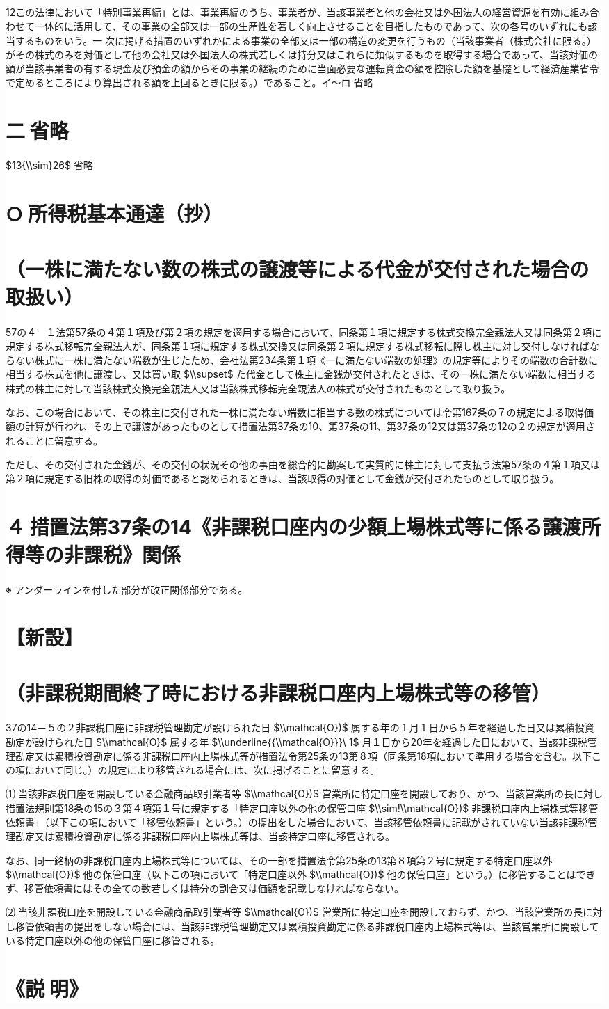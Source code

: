 12この法律において「特別事業再編」とは、事業再編のうち、事業者が、当該事業者と他の会社又は外国法人の経営資源を有効に組み合わせて一体的に活用して、その事業の全部又は一部の生産性を著しく向上させることを目指したものであって、次の各号のいずれにも該当するものをいう。一 次に掲げる措置のいずれかによる事業の全部又は一部の構造の変更を行うもの（当該事業者（株式会社に限る。）がその株式のみを対価として他の会社又は外国法人の株式若しくは持分又はこれらに類似するものを取得する場合であって、当該対価の額が当該事業者の有する現金及び預金の額からその事業の継続のために当面必要な運転資金の額を控除した額を基礎として経済産業省令で定めるところにより算出される額を上回るときに限る。）であること。イ～ロ 省略

# 二 省略

$13{\\sim}26$ 省略

# ○ 所得税基本通達（抄）

# （一株に満たない数の株式の譲渡等による代金が交付された場合の取扱い）

57の４－１法第57条の４第１項及び第２項の規定を適用する場合において、同条第１項に規定する株式交換完全親法人又は同条第２項に規定する株式移転完全親法人が、同条第１項に規定する株式交換又は同条第２項に規定する株式移転に際し株主に対し交付しなければならない株式に一株に満たない端数が生じたため、会社法第234条第１項《一に満たない端数の処理》の規定等によりその端数の合計数に相当する株式を他に譲渡し、又は買い取 $\\supset$ た代金として株主に金銭が交付されたときは、その一株に満たない端数に相当する株式の株主に対して当該株式交換完全親法人又は当該株式移転完全親法人の株式が交付されたものとして取り扱う。

なお、この場合において、その株主に交付された一株に満たない端数に相当する数の株式については令第167条の７の規定による取得価額の計算が行われ、その上で譲渡があったものとして措置法第37条の10、第37条の11、第37条の12又は第37条の12の２の規定が適用されることに留意する。

ただし、その交付された金銭が、その交付の状況その他の事由を総合的に勘案して実質的に株主に対して支払う法第57条の４第１項又は第２項に規定する旧株の取得の対価であると認められるときは、当該取得の対価として金銭が交付されたものとして取り扱う。

# ４ 措置法第37条の14《非課税口座内の少額上場株式等に係る譲渡所得等の非課税》関係

※ アンダーラインを付した部分が改正関係部分である。

# 【新設】

# （非課税期間終了時における非課税口座内上場株式等の移管）

37の14－５の２非課税口座に非課税管理勘定が設けられた日 $\\mathcal{O})$ 属する年の１月１日から５年を経過した日又は累積投資勘定が設けられた日 $\\mathcal{O}$ 属する年 $\\underline{{\\mathcal{O}}}\ 1$ 月１日から20年を経過した日において、当該非課税管理勘定又は累積投資勘定に係る非課税口座内上場株式等が措置法令第25条の13第８項（同条第18項において準用する場合を含む。以下この項において同じ。）の規定により移管される場合には、次に掲げることに留意する。

⑴ 当該非課税口座を開設している金融商品取引業者等 $\\mathcal{O})$ 営業所に特定口座を開設しており、かつ、当該営業所の長に対し措置法規則第18条の15の３第４項第１号に規定する「特定口座以外の他の保管口座 $\\sim!\\mathcal{O})$ 非課税口座内上場株式等移管依頼書」（以下この項において「移管依頼書」という。）の提出をした場合において、当該移管依頼書に記載がされていない当該非課税管理勘定又は累積投資勘定に係る非課税口座内上場株式等は、当該特定口座に移管される。

なお、同一銘柄の非課税口座内上場株式等については、その一部を措置法令第25条の13第８項第２号に規定する特定口座以外 $\\mathcal{O})$ 他の保管口座（以下この項において「特定口座以外 $\\mathcal{O})$ 他の保管口座」という。）に移管することはできず、移管依頼書にはその全ての数若しくは持分の割合又は価額を記載しなければならない。

⑵ 当該非課税口座を開設している金融商品取引業者等 $\\mathcal{O})$ 営業所に特定口座を開設しておらず、かつ、当該営業所の長に対し移管依頼書の提出をしない場合には、当該非課税管理勘定又は累積投資勘定に係る非課税口座内上場株式等は、当該営業所に開設している特定口座以外の他の保管口座に移管される。

# 《説 明》
